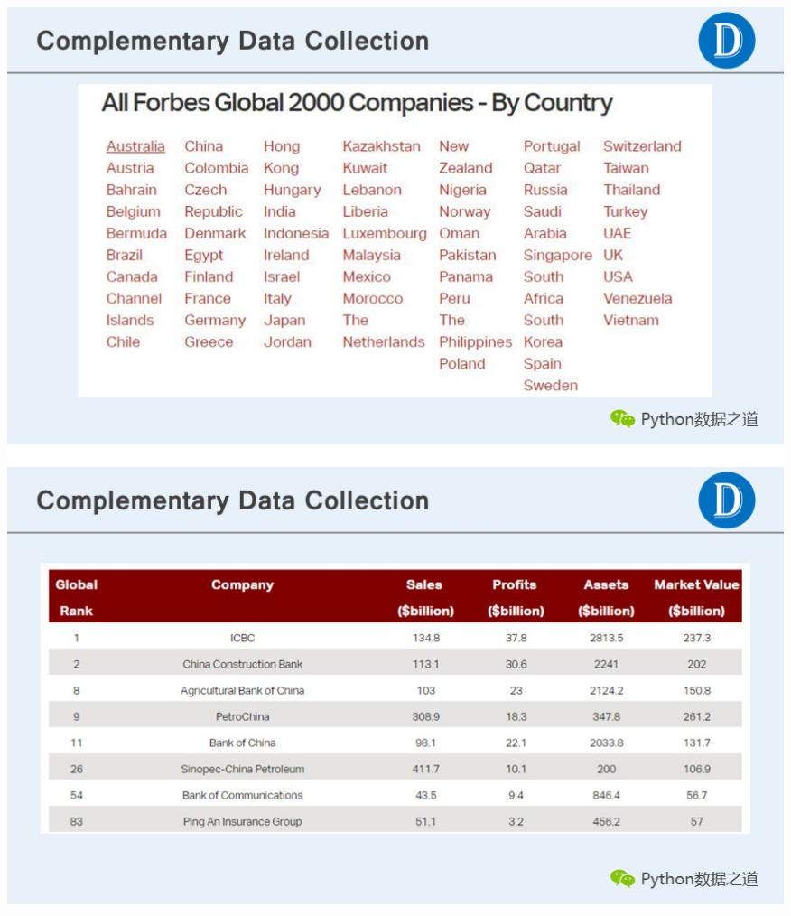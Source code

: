 <div align="center"><img src="/images/projects/forbes/complementary_data_collection/complementary_data_collection-1.jpg"></div>

<br>

<div align="center"><img src="/images/projects/forbes/complementary_data_collection/complementary_data_collection-2.jpg"></div>
